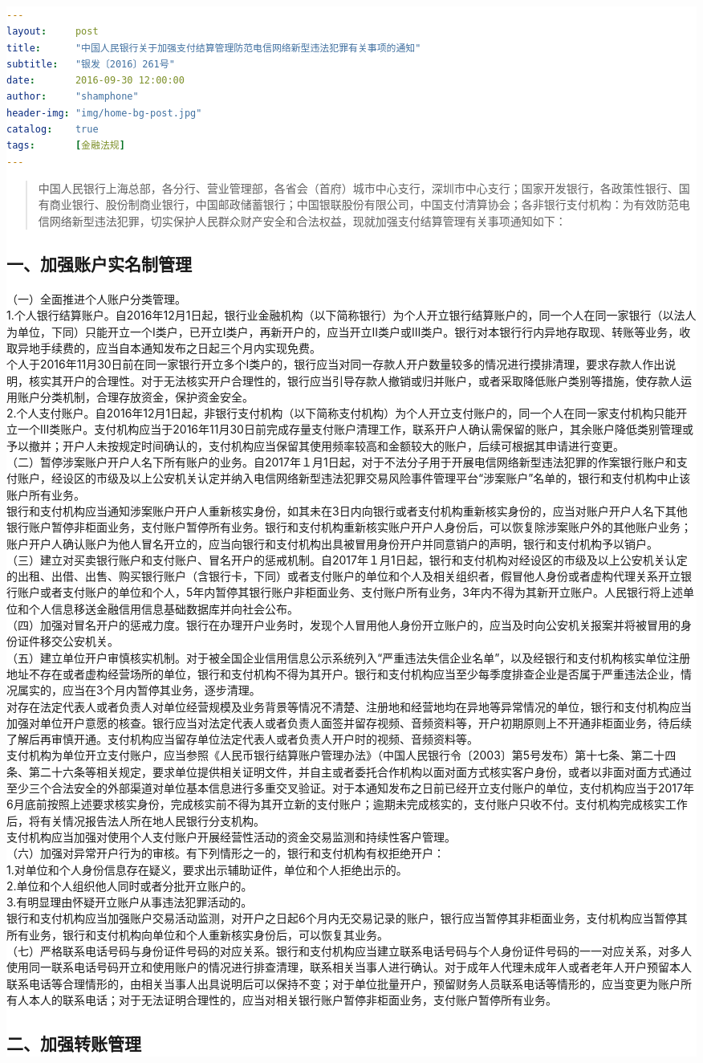 ```yaml
---  
layout:     post  
title:      "中国人民银行关于加强支付结算管理防范电信网络新型违法犯罪有关事项的通知"  
subtitle:   "银发〔2016〕261号"  
date:       2016-09-30 12:00:00  
author:     "shamphone"  
header-img: "img/home-bg-post.jpg"  
catalog:    true  
tags:       [金融法规]  
---  
```

  

> 中国人民银行上海总部，各分行、营业管理部，各省会（首府）城市中心支行，深圳市中心支行；国家开发银行，各政策性银行、国有商业银行、股份制商业银行，中国邮政储蓄银行；中国银联股份有限公司，中国支付清算协会；各非银行支付机构：为有效防范电信网络新型违法犯罪，切实保护人民群众财产安全和合法权益，现就加强支付结算管理有关事项通知如下：  
  
## 一、加强账户实名制管理  

（一）全面推进个人账户分类管理。  
1.个人银行结算账户。自2016年12月1日起，银行业金融机构（以下简称银行）为个人开立银行结算账户的，同一个人在同一家银行（以法人为单位，下同）只能开立一个Ⅰ类户，已开立Ⅰ类户，再新开户的，应当开立Ⅱ类户或Ⅲ类户。银行对本银行行内异地存取现、转账等业务，收取异地手续费的，应当自本通知发布之日起三个月内实现免费。  
个人于2016年11月30日前在同一家银行开立多个Ⅰ类户的，银行应当对同一存款人开户数量较多的情况进行摸排清理，要求存款人作出说明，核实其开户的合理性。对于无法核实开户合理性的，银行应当引导存款人撤销或归并账户，或者采取降低账户类别等措施，使存款人运用账户分类机制，合理存放资金，保护资金安全。  
2.个人支付账户。自2016年12月1日起，非银行支付机构（以下简称支付机构）为个人开立支付账户的，同一个人在同一家支付机构只能开立一个Ⅲ类账户。支付机构应当于2016年11月30日前完成存量支付账户清理工作，联系开户人确认需保留的账户，其余账户降低类别管理或予以撤并；开户人未按规定时间确认的，支付机构应当保留其使用频率较高和金额较大的账户，后续可根据其申请进行变更。  
（二）暂停涉案账户开户人名下所有账户的业务。自2017年１月1日起，对于不法分子用于开展电信网络新型违法犯罪的作案银行账户和支付账户，经设区的市级及以上公安机关认定并纳入电信网络新型违法犯罪交易风险事件管理平台“涉案账户”名单的，银行和支付机构中止该账户所有业务。  
银行和支付机构应当通知涉案账户开户人重新核实身份，如其未在3日内向银行或者支付机构重新核实身份的，应当对账户开户人名下其他银行账户暂停非柜面业务，支付账户暂停所有业务。银行和支付机构重新核实账户开户人身份后，可以恢复除涉案账户外的其他账户业务；账户开户人确认账户为他人冒名开立的，应当向银行和支付机构出具被冒用身份开户并同意销户的声明，银行和支付机构予以销户。  
（三）建立对买卖银行账户和支付账户、冒名开户的惩戒机制。自2017年１月1日起，银行和支付机构对经设区的市级及以上公安机关认定的出租、出借、出售、购买银行账户（含银行卡，下同）或者支付账户的单位和个人及相关组织者，假冒他人身份或者虚构代理关系开立银行账户或者支付账户的单位和个人，5年内暂停其银行账户非柜面业务、支付账户所有业务，3年内不得为其新开立账户。人民银行将上述单位和个人信息移送金融信用信息基础数据库并向社会公布。  
（四）加强对冒名开户的惩戒力度。银行在办理开户业务时，发现个人冒用他人身份开立账户的，应当及时向公安机关报案并将被冒用的身份证件移交公安机关。  
（五）建立单位开户审慎核实机制。对于被全国企业信用信息公示系统列入“严重违法失信企业名单”，以及经银行和支付机构核实单位注册地址不存在或者虚构经营场所的单位，银行和支付机构不得为其开户。银行和支付机构应当至少每季度排查企业是否属于严重违法企业，情况属实的，应当在3个月内暂停其业务，逐步清理。  
对存在法定代表人或者负责人对单位经营规模及业务背景等情况不清楚、注册地和经营地均在异地等异常情况的单位，银行和支付机构应当加强对单位开户意愿的核查。银行应当对法定代表人或者负责人面签并留存视频、音频资料等，开户初期原则上不开通非柜面业务，待后续了解后再审慎开通。支付机构应当留存单位法定代表人或者负责人开户时的视频、音频资料等。  
支付机构为单位开立支付账户，应当参照《人民币银行结算账户管理办法》（中国人民银行令〔2003〕第5号发布）第十七条、第二十四条、第二十六条等相关规定，要求单位提供相关证明文件，并自主或者委托合作机构以面对面方式核实客户身份，或者以非面对面方式通过至少三个合法安全的外部渠道对单位基本信息进行多重交叉验证。对于本通知发布之日前已经开立支付账户的单位，支付机构应当于2017年6月底前按照上述要求核实身份，完成核实前不得为其开立新的支付账户；逾期未完成核实的，支付账户只收不付。支付机构完成核实工作后，将有关情况报告法人所在地人民银行分支机构。  
支付机构应当加强对使用个人支付账户开展经营性活动的资金交易监测和持续性客户管理。  
（六）加强对异常开户行为的审核。有下列情形之一的，银行和支付机构有权拒绝开户：  
1.对单位和个人身份信息存在疑义，要求出示辅助证件，单位和个人拒绝出示的。  
2.单位和个人组织他人同时或者分批开立账户的。  
3.有明显理由怀疑开立账户从事违法犯罪活动的。  
银行和支付机构应当加强账户交易活动监测，对开户之日起6个月内无交易记录的账户，银行应当暂停其非柜面业务，支付机构应当暂停其所有业务，银行和支付机构向单位和个人重新核实身份后，可以恢复其业务。  
（七）严格联系电话号码与身份证件号码的对应关系。银行和支付机构应当建立联系电话号码与个人身份证件号码的一一对应关系，对多人使用同一联系电话号码开立和使用账户的情况进行排查清理，联系相关当事人进行确认。对于成年人代理未成年人或者老年人开户预留本人联系电话等合理情形的，由相关当事人出具说明后可以保持不变；对于单位批量开户，预留财务人员联系电话等情形的，应当变更为账户所有人本人的联系电话；对于无法证明合理性的，应当对相关银行账户暂停非柜面业务，支付账户暂停所有业务。  
  
## 二、加强转账管理  
